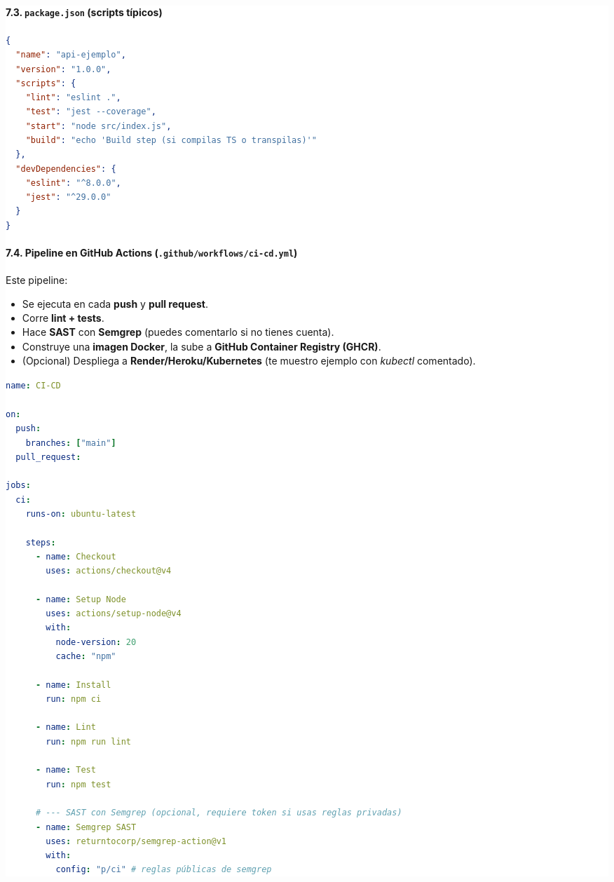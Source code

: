 #### 7.3. `package.json` (scripts típicos)

```json
{
  "name": "api-ejemplo",
  "version": "1.0.0",
  "scripts": {
    "lint": "eslint .",
    "test": "jest --coverage",
    "start": "node src/index.js",
    "build": "echo 'Build step (si compilas TS o transpilas)'"
  },
  "devDependencies": {
    "eslint": "^8.0.0",
    "jest": "^29.0.0"
  }
}
```

#### 7.4. **Pipeline en GitHub Actions** (`.github/workflows/ci-cd.yml`)

Este pipeline:

- Se ejecuta en cada **push** y **pull request**.
- Corre **lint + tests**.
- Hace **SAST** con **Semgrep** (puedes comentarlo si no tienes cuenta).
- Construye una **imagen Docker**, la sube a **GitHub Container Registry (GHCR)**.
- (Opcional) Despliega a **Render/Heroku/Kubernetes** (te muestro ejemplo con _kubectl_ comentado).

```yaml
name: CI-CD

on:
  push:
    branches: ["main"]
  pull_request:

jobs:
  ci:
    runs-on: ubuntu-latest

    steps:
      - name: Checkout
        uses: actions/checkout@v4

      - name: Setup Node
        uses: actions/setup-node@v4
        with:
          node-version: 20
          cache: "npm"

      - name: Install
        run: npm ci

      - name: Lint
        run: npm run lint

      - name: Test
        run: npm test

      # --- SAST con Semgrep (opcional, requiere token si usas reglas privadas)
      - name: Semgrep SAST
        uses: returntocorp/semgrep-action@v1
        with:
          config: "p/ci" # reglas públicas de semgrep
```